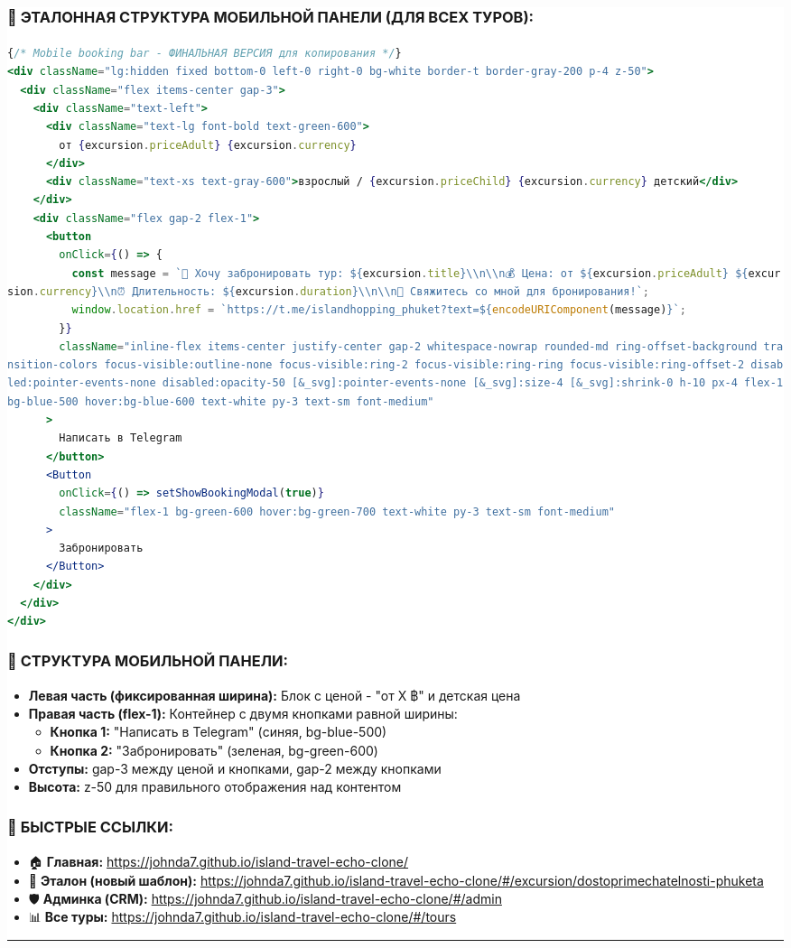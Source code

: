 ### 📱 **ЭТАЛОННАЯ СТРУКТУРА МОБИЛЬНОЙ ПАНЕЛИ (ДЛЯ ВСЕХ ТУРОВ):**
```jsx
{/* Mobile booking bar - ФИНАЛЬНАЯ ВЕРСИЯ для копирования */}
<div className="lg:hidden fixed bottom-0 left-0 right-0 bg-white border-t border-gray-200 p-4 z-50">
  <div className="flex items-center gap-3">
    <div className="text-left">
      <div className="text-lg font-bold text-green-600">
        от {excursion.priceAdult} {excursion.currency}
      </div>
      <div className="text-xs text-gray-600">взрослый / {excursion.priceChild} {excursion.currency} детский</div>
    </div>
    <div className="flex gap-2 flex-1">
      <button
        onClick={() => {
          const message = `🌴 Хочу забронировать тур: ${excursion.title}\\n\\n💰 Цена: от ${excursion.priceAdult} ${excursion.currency}\\n⏰ Длительность: ${excursion.duration}\\n\\n📱 Свяжитесь со мной для бронирования!`;
          window.location.href = `https://t.me/islandhopping_phuket?text=${encodeURIComponent(message)}`;
        }}
        className="inline-flex items-center justify-center gap-2 whitespace-nowrap rounded-md ring-offset-background transition-colors focus-visible:outline-none focus-visible:ring-2 focus-visible:ring-ring focus-visible:ring-offset-2 disabled:pointer-events-none disabled:opacity-50 [&_svg]:pointer-events-none [&_svg]:size-4 [&_svg]:shrink-0 h-10 px-4 flex-1 bg-blue-500 hover:bg-blue-600 text-white py-3 text-sm font-medium"
      >
        Написать в Telegram
      </button>
      <Button 
        onClick={() => setShowBookingModal(true)}
        className="flex-1 bg-green-600 hover:bg-green-700 text-white py-3 text-sm font-medium"
      >
        Забронировать
      </Button>
    </div>
  </div>
</div>
```

### 🎯 **СТРУКТУРА МОБИЛЬНОЙ ПАНЕЛИ:**
- **Левая часть (фиксированная ширина):** Блок с ценой - "от X ฿" и детская цена
- **Правая часть (flex-1):** Контейнер с двумя кнопками равной ширины:
  - **Кнопка 1:** "Написать в Telegram" (синяя, bg-blue-500)
  - **Кнопка 2:** "Забронировать" (зеленая, bg-green-600)
- **Отступы:** gap-3 между ценой и кнопками, gap-2 между кнопками
- **Высота:** z-50 для правильного отображения над контентом

### 🔗 **БЫСТРЫЕ ССЫЛКИ:**
- 🏠 **Главная:** https://johnda7.github.io/island-travel-echo-clone/
- 🎯 **Эталон (новый шаблон):** https://johnda7.github.io/island-travel-echo-clone/#/excursion/dostoprimechatelnosti-phuketa
- 🛡️ **Админка (CRM):** https://johnda7.github.io/island-travel-echo-clone/#/admin
- 📊 **Все туры:** https://johnda7.github.io/island-travel-echo-clone/#/tours

---